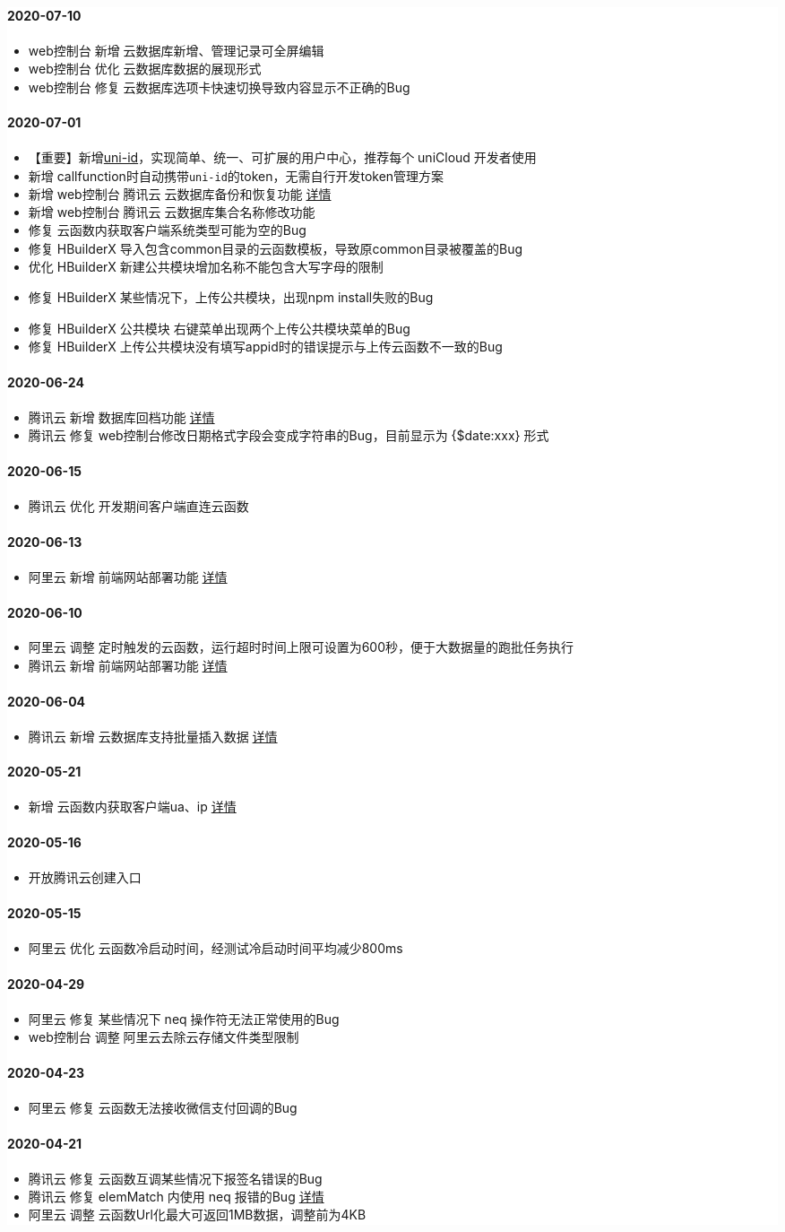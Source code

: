 #### 2020-07-10
+ web控制台 新增 云数据库新增、管理记录可全屏编辑
+ web控制台 优化 云数据库数据的展现形式
+ web控制台 修复 云数据库选项卡快速切换导致内容显示不正确的Bug

#### 2020-07-01
+ 【重要】新增[uni-id](https://uniapp.dcloud.net.cn/uniCloud/uni-id)，实现简单、统一、可扩展的用户中心，推荐每个 uniCloud 开发者使用
+ 新增 callfunction时自动携带`uni-id`的token，无需自行开发token管理方案
+ 新增 web控制台 腾讯云 云数据库备份和恢复功能 [详情](https://uniapp.dcloud.io/uniCloud/cf-database?id=backup)
+ 新增 web控制台 腾讯云 云数据库集合名称修改功能
+ 修复 云函数内获取客户端系统类型可能为空的Bug
+ 修复 HBuilderX 导入包含common目录的云函数模板，导致原common目录被覆盖的Bug
+ 优化 HBuilderX 新建公共模块增加名称不能包含大写字母的限制
* 修复 HBuilderX 某些情况下，上传公共模块，出现npm install失败的Bug
+ 修复 HBuilderX 公共模块 右键菜单出现两个上传公共模块菜单的Bug
+ 修复 HBuilderX 上传公共模块没有填写appid时的错误提示与上传云函数不一致的Bug

#### 2020-06-24
+ 腾讯云 新增 数据库回档功能 [详情](https://uniapp.dcloud.io/uniCloud/cf-database?id=backup)
+ 腾讯云 修复 web控制台修改日期格式字段会变成字符串的Bug，目前显示为 {$date:xxx} 形式

#### 2020-06-15
+ 腾讯云 优化 开发期间客户端直连云函数

#### 2020-06-13
+ 阿里云 新增 前端网站部署功能 [详情](https://uniapp.dcloud.io/uniCloud/hosting)

#### 2020-06-10
+ 阿里云 调整 定时触发的云函数，运行超时时间上限可设置为600秒，便于大数据量的跑批任务执行
+ 腾讯云 新增 前端网站部署功能 [详情](https://uniapp.dcloud.io/uniCloud/hosting)

#### 2020-06-04
+ 腾讯云 新增 云数据库支持批量插入数据 [详情](https://uniapp.dcloud.io/uniCloud/cf-database?id=add)

#### 2020-05-21
+ 新增 云函数内获取客户端ua、ip [详情](https://uniapp.dcloud.io/uniCloud/cf-functions)

#### 2020-05-16
+ 开放腾讯云创建入口

#### 2020-05-15
+ 阿里云 优化 云函数冷启动时间，经测试冷启动时间平均减少800ms

#### 2020-04-29
+ 阿里云 修复 某些情况下 neq 操作符无法正常使用的Bug
+ web控制台 调整 阿里云去除云存储文件类型限制

#### 2020-04-23
+ 阿里云 修复 云函数无法接收微信支付回调的Bug

#### 2020-04-21
+ 腾讯云 修复 云函数互调某些情况下报签名错误的Bug
+ 腾讯云 修复 elemMatch 内使用 neq 报错的Bug [详情](https://ask.dcloud.net.cn/question/91531)
+ 阿里云 调整 云函数Url化最大可返回1MB数据，调整前为4KB
